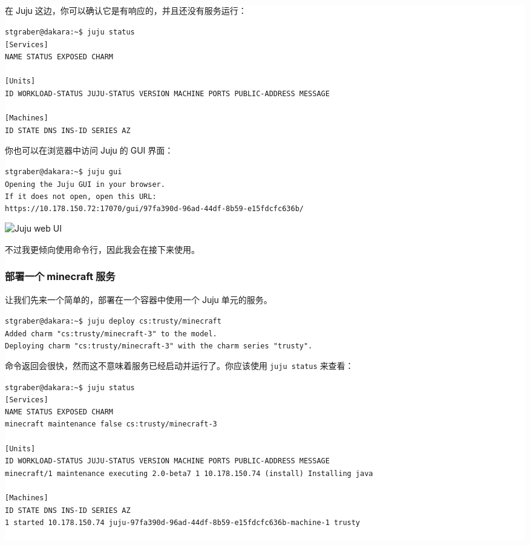 在 Juju 这边，你可以确认它是有响应的，并且还没有服务运行：



```
stgraber@dakara:~$ juju status
[Services] 
NAME STATUS EXPOSED CHARM 

[Units] 
ID WORKLOAD-STATUS JUJU-STATUS VERSION MACHINE PORTS PUBLIC-ADDRESS MESSAGE 

[Machines] 
ID STATE DNS INS-ID SERIES AZ

```

你也可以在浏览器中访问 Juju 的 GUI 界面：



```
stgraber@dakara:~$ juju gui
Opening the Juju GUI in your browser.
If it does not open, open this URL:
https://10.178.150.72:17070/gui/97fa390d-96ad-44df-8b59-e15fdcfc636b/

```

![Juju web UI](/data/attachment/album/201703/07/060453zvvfe8qf1bk8vb8f.png)


不过我更倾向使用命令行，因此我会在接下来使用。


### 部署一个 minecraft 服务


让我们先来一个简单的，部署在一个容器中使用一个 Juju 单元的服务。



```
stgraber@dakara:~$ juju deploy cs:trusty/minecraft
Added charm "cs:trusty/minecraft-3" to the model.
Deploying charm "cs:trusty/minecraft-3" with the charm series "trusty".

```

命令返回会很快，然而这不意味着服务已经启动并运行了。你应该使用 `juju status` 来查看：



```
stgraber@dakara:~$ juju status
[Services] 
NAME STATUS EXPOSED CHARM 
minecraft maintenance false cs:trusty/minecraft-3 

[Units] 
ID WORKLOAD-STATUS JUJU-STATUS VERSION MACHINE PORTS PUBLIC-ADDRESS MESSAGE 
minecraft/1 maintenance executing 2.0-beta7 1 10.178.150.74 (install) Installing java 

[Machines] 
ID STATE DNS INS-ID SERIES AZ 
1 started 10.178.150.74 juju-97fa390d-96ad-44df-8b59-e15fdcfc636b-machine-1 trusty 


```
